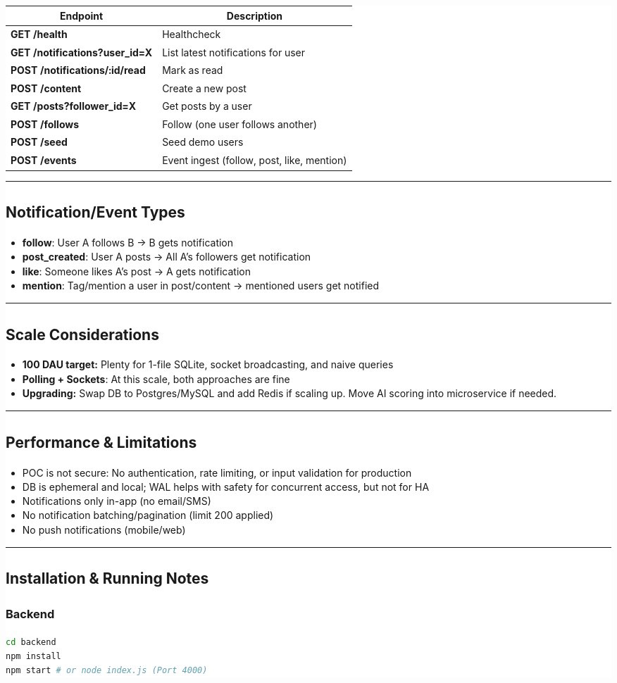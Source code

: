 | Endpoint                           | Description                                |
|-------------------------------------|--------------------------------------------|
| **GET /health**                    | Healthcheck                                |
| **GET /notifications?user_id=X**   | List latest notifications for user         |
| **POST /notifications/:id/read**   | Mark as read                               |
| **POST /content**                  | Create a new post                          |
| **GET /posts?follower_id=X**       | Get posts by a user                        |
| **POST /follows**                  | Follow (one user follows another)          |
| **POST /seed**                     | Seed demo users                            |
| **POST /events**                   | Event ingest (follow, post, like, mention) |

---

## Notification/Event Types

- **follow**: User A follows B → B gets notification
- **post_created**: User A posts → All A’s followers get notification
- **like**: Someone likes A’s post → A gets notification
- **mention**: Tag/mention a user in post/content → mentioned users get notified

---

## Scale Considerations

- **100 DAU target:** Plenty for 1-file SQLite, socket broadcasting, and naive queries
- **Polling + Sockets**: At this scale, both approaches are fine
- **Upgrading:** Swap DB to Postgres/MySQL and add Redis if scaling up. Move AI scoring into microservice if needed.

---

## Performance & Limitations

- POC is not secure: No authentication, rate limiting, or input validation for production
- DB is ephemeral and local; WAL helps with safety for concurrent access, but not for HA
- Notifications only in-app (no email/SMS)
- No notification batching/pagination (limit 200 applied)
- No push notifications (mobile/web)

---

## Installation & Running Notes

### Backend
```bash
cd backend
npm install
npm start # or node index.js (Port 4000)
```
